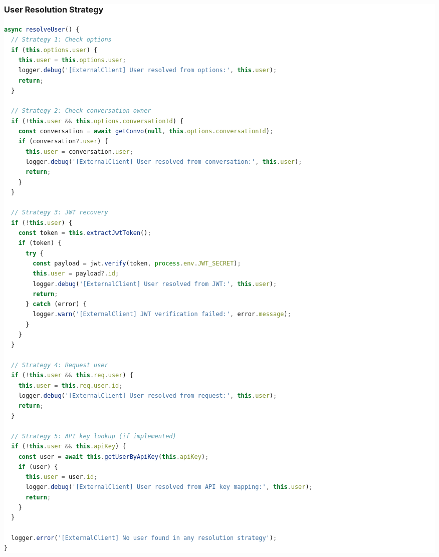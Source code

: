### User Resolution Strategy

```javascript
async resolveUser() {
  // Strategy 1: Check options
  if (this.options.user) {
    this.user = this.options.user;
    logger.debug('[ExternalClient] User resolved from options:', this.user);
    return;
  }

  // Strategy 2: Check conversation owner
  if (!this.user && this.options.conversationId) {
    const conversation = await getConvo(null, this.options.conversationId);
    if (conversation?.user) {
      this.user = conversation.user;
      logger.debug('[ExternalClient] User resolved from conversation:', this.user);
      return;
    }
  }

  // Strategy 3: JWT recovery
  if (!this.user) {
    const token = this.extractJwtToken();
    if (token) {
      try {
        const payload = jwt.verify(token, process.env.JWT_SECRET);
        this.user = payload?.id;
        logger.debug('[ExternalClient] User resolved from JWT:', this.user);
        return;
      } catch (error) {
        logger.warn('[ExternalClient] JWT verification failed:', error.message);
      }
    }
  }

  // Strategy 4: Request user
  if (!this.user && this.req.user) {
    this.user = this.req.user.id;
    logger.debug('[ExternalClient] User resolved from request:', this.user);
    return;
  }

  // Strategy 5: API key lookup (if implemented)
  if (!this.user && this.apiKey) {
    const user = await this.getUserByApiKey(this.apiKey);
    if (user) {
      this.user = user.id;
      logger.debug('[ExternalClient] User resolved from API key mapping:', this.user);
      return;
    }
  }

  logger.error('[ExternalClient] No user found in any resolution strategy');
}
```
